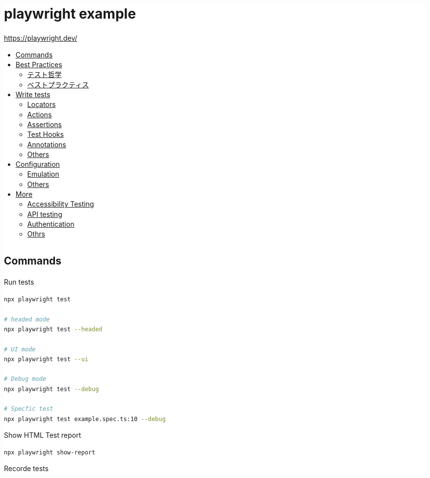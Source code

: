 
# playwright example

https://playwright.dev/

- [Commands](#commands)
- [Best Practices](#best-practices)
  - [テスト哲学](#テスト哲学)
  - [ベストプラクティス](#ベストプラクティス)
- [Write tests](#write-tests)
  - [Locators](#locators)
  - [Actions](#actions)
  - [Assertions](#assertions)
  - [Test Hooks](#test-hooks)
  - [Annotations](#annotations)
  - [Others](#others)
- [Configuration](#configuration)
  - [Emulation](#emulation)
  - [Others](#others-1)
- [More](#more)
  - [Accessibility Testing](#accessibility-testing)
  - [API testing](#api-testing)
  - [Authentication](#authentication)
  - [Othrs](#othrs)


## Commands

Run tests

```sh
npx playwright test

# headed mode
npx playwright test --headed

# UI mode
npx playwright test --ui

# Debug mode
npx playwright test --debug

# Specfic test
npx playwright test example.spec.ts:10 --debug
```

Show HTML Test report

```sh
npx playwright show-report
```

Recorde tests
